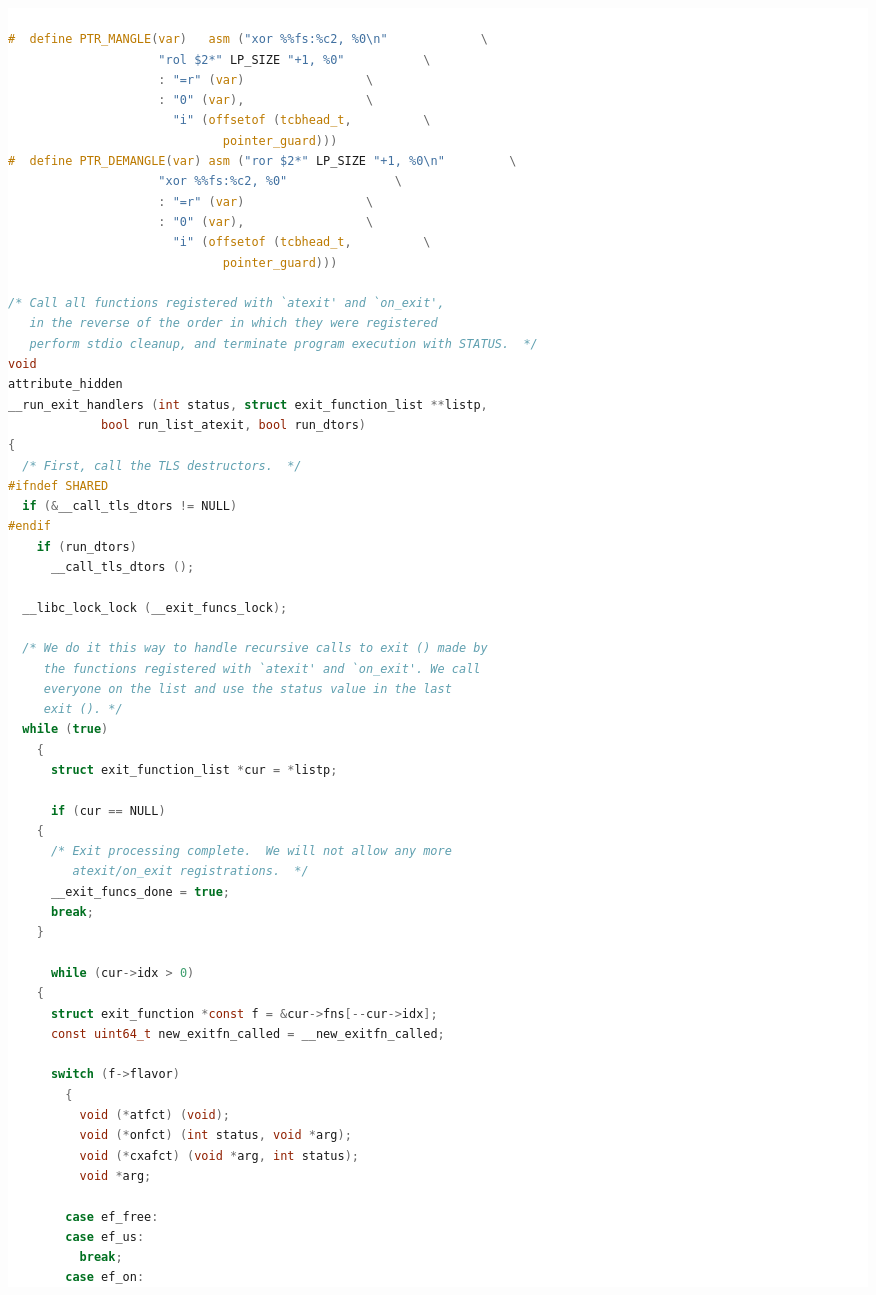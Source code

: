 ```c

#  define PTR_MANGLE(var)	asm ("xor %%fs:%c2, %0\n"		      \
				     "rol $2*" LP_SIZE "+1, %0"		      \
				     : "=r" (var)			      \
				     : "0" (var),			      \
				       "i" (offsetof (tcbhead_t,	      \
						      pointer_guard)))
#  define PTR_DEMANGLE(var)	asm ("ror $2*" LP_SIZE "+1, %0\n"	      \
				     "xor %%fs:%c2, %0"			      \
				     : "=r" (var)			      \
				     : "0" (var),			      \
				       "i" (offsetof (tcbhead_t,	      \
						      pointer_guard)))

/* Call all functions registered with `atexit' and `on_exit',
   in the reverse of the order in which they were registered
   perform stdio cleanup, and terminate program execution with STATUS.  */
void
attribute_hidden
__run_exit_handlers (int status, struct exit_function_list **listp,
		     bool run_list_atexit, bool run_dtors)
{
  /* First, call the TLS destructors.  */
#ifndef SHARED
  if (&__call_tls_dtors != NULL)
#endif
    if (run_dtors)
      __call_tls_dtors ();

  __libc_lock_lock (__exit_funcs_lock);

  /* We do it this way to handle recursive calls to exit () made by
     the functions registered with `atexit' and `on_exit'. We call
     everyone on the list and use the status value in the last
     exit (). */
  while (true)
    {
      struct exit_function_list *cur = *listp;

      if (cur == NULL)
	{
	  /* Exit processing complete.  We will not allow any more
	     atexit/on_exit registrations.  */
	  __exit_funcs_done = true;
	  break;
	}

      while (cur->idx > 0)
	{
	  struct exit_function *const f = &cur->fns[--cur->idx];
	  const uint64_t new_exitfn_called = __new_exitfn_called;

	  switch (f->flavor)
	    {
	      void (*atfct) (void);
	      void (*onfct) (int status, void *arg);
	      void (*cxafct) (void *arg, int status);
	      void *arg;

	    case ef_free:
	    case ef_us:
	      break;
	    case ef_on:
```